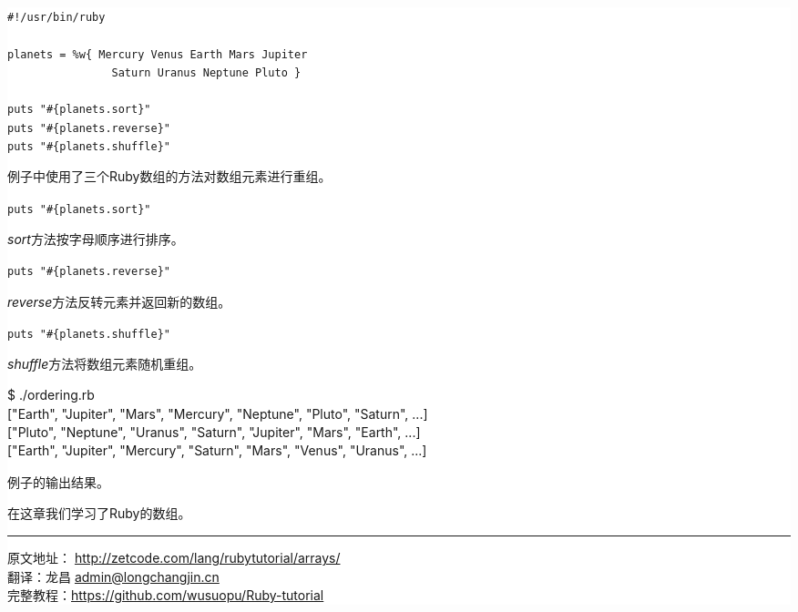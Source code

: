     #!/usr/bin/ruby
    
    planets = %w{ Mercury Venus Earth Mars Jupiter
                    Saturn Uranus Neptune Pluto }
                   
    puts "#{planets.sort}"                
    puts "#{planets.reverse}"
    puts "#{planets.shuffle}"

例子中使用了三个Ruby数组的方法对数组元素进行重组。

    puts "#{planets.sort}"  

*sort*方法按字母顺序进行排序。

    puts "#{planets.reverse}"

*reverse*方法反转元素并返回新的数组。

    puts "#{planets.shuffle}"

*shuffle*方法将数组元素随机重组。

$ ./ordering.rb  
["Earth", "Jupiter", "Mars", "Mercury", "Neptune", "Pluto", "Saturn", ...]  
["Pluto", "Neptune", "Uranus", "Saturn", "Jupiter", "Mars", "Earth", ...]  
["Earth", "Jupiter", "Mercury", "Saturn", "Mars", "Venus", "Uranus", ...]  

例子的输出结果。

在这章我们学习了Ruby的数组。


-----------
原文地址： <http://zetcode.com/lang/rubytutorial/arrays/>  
翻译：龙昌  admin@longchangjin.cn  
完整教程：<https://github.com/wusuopu/Ruby-tutorial> 
